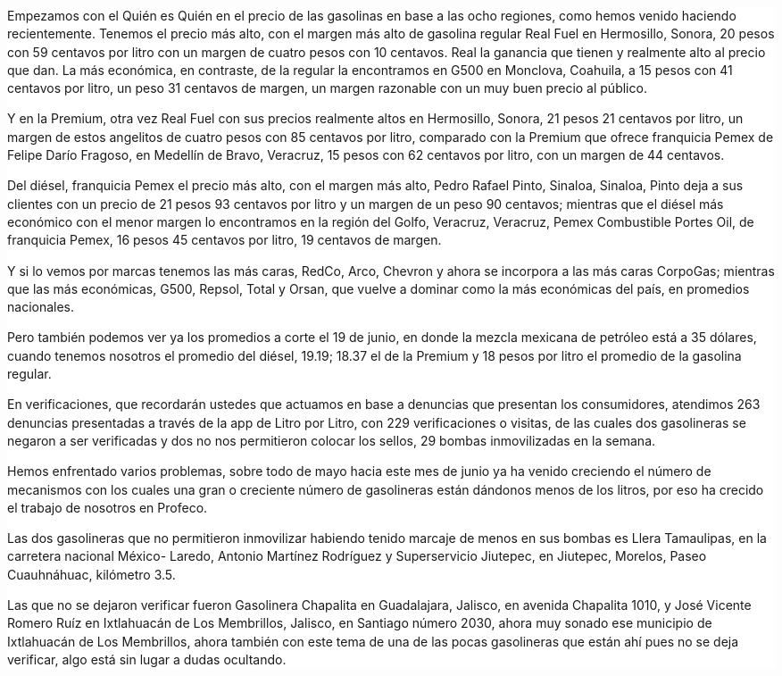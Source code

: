 Empezamos con el Quién es Quién en el precio de las gasolinas en base a las
ocho regiones, como hemos venido haciendo recientemente. Tenemos el precio más
alto, con el margen más alto de gasolina regular Real Fuel en Hermosillo,
Sonora, 20 pesos con 59 centavos por litro con un margen de cuatro pesos con
10 centavos. Real la ganancia que tienen y realmente alto al precio que dan.
La más económica, en contraste, de la regular la encontramos en G500 en
Monclova, Coahuila, a 15 pesos con 41 centavos por litro, un peso 31 centavos
de margen, un margen razonable con un muy buen precio al público.

Y en la Premium, otra vez Real Fuel con sus precios realmente altos en
Hermosillo, Sonora, 21 pesos 21 centavos por litro, un margen de estos
angelitos de cuatro pesos con 85 centavos por litro, comparado con la Premium
que ofrece franquicia Pemex de Felipe Darío Fragoso, en Medellín de Bravo,
Veracruz, 15 pesos con 62 centavos por litro, con un margen de 44 centavos.

Del diésel, franquicia Pemex el precio más alto, con el margen más alto, Pedro
Rafael Pinto, Sinaloa, Sinaloa, Pinto deja a sus clientes con un precio de 21
pesos 93 centavos por litro y un margen de un peso 90 centavos; mientras que
el diésel más económico con el menor margen lo encontramos en la región del
Golfo, Veracruz, Veracruz, Pemex Combustible Portes Oil, de franquicia Pemex,
16 pesos 45 centavos por litro, 19 centavos de margen.

Y si lo vemos por marcas tenemos las más caras, RedCo, Arco, Chevron y ahora
se incorpora a las más caras CorpoGas; mientras que las más económicas, G500,
Repsol, Total y Orsan, que vuelve a dominar como la más económicas del país,
en promedios nacionales.

Pero también podemos ver ya los promedios a corte el 19 de junio, en donde la
mezcla mexicana de petróleo está a 35 dólares, cuando tenemos nosotros el
promedio del diésel, 19.19; 18.37 el de la Premium y 18 pesos por litro el
promedio de la gasolina regular.

En verificaciones, que recordarán ustedes que actuamos en base a denuncias que
presentan los consumidores, atendimos 263 denuncias presentadas a través de la
app de Litro por Litro, con 229 verificaciones o visitas, de las cuales dos
gasolineras se negaron a ser verificadas y dos no nos permitieron colocar los
sellos, 29 bombas inmovilizadas en la semana.

Hemos enfrentado varios problemas, sobre todo de mayo hacia este mes de junio
ya ha venido creciendo el número de mecanismos con los cuales una gran o
creciente número de gasolineras están dándonos menos de los litros, por eso ha
crecido el trabajo de nosotros en Profeco.

Las dos gasolineras que no permitieron inmovilizar habiendo tenido marcaje de
menos en sus bombas es Llera Tamaulipas, en la carretera nacional México-
Laredo, Antonio Martínez Rodríguez y Superservicio Jiutepec, en Jiutepec,
Morelos, Paseo Cuauhnáhuac, kilómetro 3.5.

Las que no se dejaron verificar fueron Gasolinera Chapalita en Guadalajara,
Jalisco, en avenida Chapalita 1010, y José Vicente Romero Ruíz en Ixtlahuacán
de Los Membrillos, Jalisco, en Santiago número 2030, ahora muy sonado ese
municipio de Ixtlahuacán de Los Membrillos, ahora también con este tema de una
de las pocas gasolineras que están ahí pues no se deja verificar, algo está
sin lugar a dudas ocultando.
